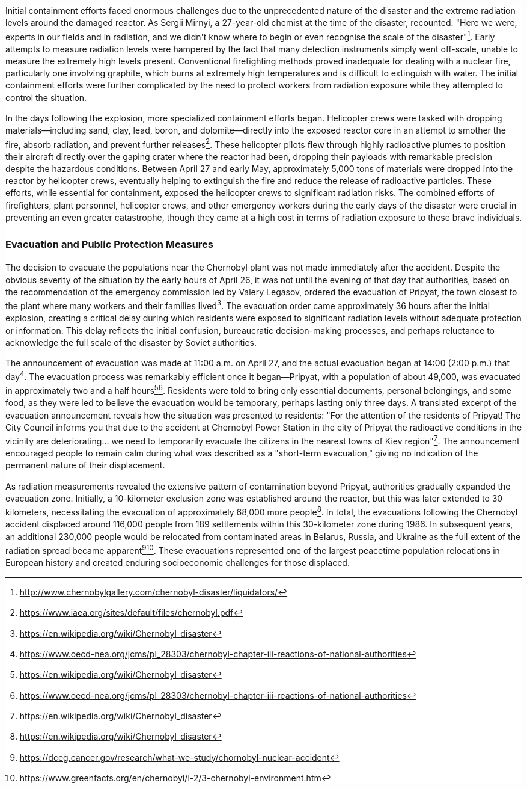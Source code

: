 Initial containment efforts faced enormous challenges due to the unprecedented nature of the disaster and the extreme radiation levels around the damaged reactor. As Sergii Mirnyi, a 27-year-old chemist at the time of the disaster, recounted: "Here we were, experts in our fields and in radiation, and we didn't know where to begin or even recognise the scale of the disaster"[^1_8]. Early attempts to measure radiation levels were hampered by the fact that many detection instruments simply went off-scale, unable to measure the extremely high levels present. Conventional firefighting methods proved inadequate for dealing with a nuclear fire, particularly one involving graphite, which burns at extremely high temperatures and is difficult to extinguish with water. The initial containment efforts were further complicated by the need to protect workers from radiation exposure while they attempted to control the situation.

In the days following the explosion, more specialized containment efforts began. Helicopter crews were tasked with dropping materials—including sand, clay, lead, boron, and dolomite—directly into the exposed reactor core in an attempt to smother the fire, absorb radiation, and prevent further releases[^1_20]. These helicopter pilots flew through highly radioactive plumes to position their aircraft directly over the gaping crater where the reactor had been, dropping their payloads with remarkable precision despite the hazardous conditions. Between April 27 and early May, approximately 5,000 tons of materials were dropped into the reactor by helicopter crews, eventually helping to extinguish the fire and reduce the release of radioactive particles. These efforts, while essential for containment, exposed the helicopter crews to significant radiation risks. The combined efforts of firefighters, plant personnel, helicopter crews, and other emergency workers during the early days of the disaster were crucial in preventing an even greater catastrophe, though they came at a high cost in terms of radiation exposure to these brave individuals.

### Evacuation and Public Protection Measures

The decision to evacuate the populations near the Chernobyl plant was not made immediately after the accident. Despite the obvious severity of the situation by the early hours of April 26, it was not until the evening of that day that authorities, based on the recommendation of the emergency commission led by Valery Legasov, ordered the evacuation of Pripyat, the town closest to the plant where many workers and their families lived[^1_10]. The evacuation order came approximately 36 hours after the initial explosion, creating a critical delay during which residents were exposed to significant radiation levels without adequate protection or information. This delay reflects the initial confusion, bureaucratic decision-making processes, and perhaps reluctance to acknowledge the full scale of the disaster by Soviet authorities.

The announcement of evacuation was made at 11:00 a.m. on April 27, and the actual evacuation began at 14:00 (2:00 p.m.) that day[^1_15]. The evacuation process was remarkably efficient once it began—Pripyat, with a population of about 49,000, was evacuated in approximately two and a half hours[^1_10][^1_15]. Residents were told to bring only essential documents, personal belongings, and some food, as they were led to believe the evacuation would be temporary, perhaps lasting only three days. A translated excerpt of the evacuation announcement reveals how the situation was presented to residents: "For the attention of the residents of Pripyat! The City Council informs you that due to the accident at Chernobyl Power Station in the city of Pripyat the radioactive conditions in the vicinity are deteriorating... we need to temporarily evacuate the citizens in the nearest towns of Kiev region"[^1_10]. The announcement encouraged people to remain calm during what was described as a "short-term evacuation," giving no indication of the permanent nature of their displacement.

As radiation measurements revealed the extensive pattern of contamination beyond Pripyat, authorities gradually expanded the evacuation zone. Initially, a 10-kilometer exclusion zone was established around the reactor, but this was later extended to 30 kilometers, necessitating the evacuation of approximately 68,000 more people[^1_10]. In total, the evacuations following the Chernobyl accident displaced around 116,000 people from 189 settlements within this 30-kilometer zone during 1986. In subsequent years, an additional 230,000 people would be relocated from contaminated areas in Belarus, Russia, and Ukraine as the full extent of the radiation spread became apparent[^1_5][^1_9]. These evacuations represented one of the largest peacetime population relocations in European history and created enduring socioeconomic challenges for those displaced.


[^1_1]: paste.txt
[^1_2]: https://www-pub.iaea.org/MTCD/Publications/PDF/Pub913e_web.pdf
[^1_3]: https://unis.unvienna.org/unis/en/pressrels/2011/unisinf398.html
[^1_4]: https://www.atomicarchive.com/science/power/chernobyl-timeline.html
[^1_5]: https://dceg.cancer.gov/research/what-we-study/chornobyl-nuclear-accident
[^1_6]: https://www.greenfacts.org/en/chernobyl/l-2/5-social-economic-impacts.htm
[^1_7]: https://www.iaea.org/sites/default/files/publications/magazines/bulletin/bull38-1/38102741017.pdf
[^1_8]: http://www.chernobylgallery.com/chernobyl-disaster/liquidators/
[^1_9]: https://www.greenfacts.org/en/chernobyl/l-2/3-chernobyl-environment.htm
[^1_10]: https://en.wikipedia.org/wiki/Chernobyl_disaster
[^1_11]: https://www.who.int/publications/i/item/9241594179
[^1_12]: https://doaj.org/article/f7a383ccc15d474e955de68e0a05eafb
[^1_13]: https://www.latimes.com/archives/la-xpm-1986-08-23-mn-15781-story.html
[^1_14]: https://nsarchive.gwu.edu/briefing-book/russia-programs/2020-05-15/top-secret-chernobyl-nuclear-disaster-through-eyes-soviet-politburo-kgb-us-intelligence-volume-2
[^1_15]: https://www.oecd-nea.org/jcms/pl_28303/chernobyl-chapter-iii-reactions-of-national-authorities
[^1_16]: https://www.ilo.org/resource/article/chernobyl-20-years-after-disaster-breeding-new-safety-culture
[^1_17]: https://www.iaea.org/topics/chornobyl
[^1_18]: https://www.nei.org/resources/fact-sheets/chernobyl-accident-and-its-consequences
[^1_19]: https://www.oecd-nea.org/jcms/pl_28391/chernobyl-chapter-ix-lessons-learnt
[^1_20]: https://www.iaea.org/sites/default/files/chernobyl.pdf
[^1_21]: https://www.voanews.com/a/iaea-confirms-drone-attack-damaged-outer-wall-of-chernobyl-dome/7975283.html
[^1_22]: https://www.iaea.org/publications/7382/environmental-consequences-of-the-chernobyl-accident-and-their-remediation-twenty-years-of-experience
[^1_23]: https://www-pub.iaea.org/MTCD/Publications/PDF/Pub1239_web.pdf
[^1_24]: https://www.unscear.org/unscear/en/chernobyl.html
[^1_25]: http://www.chernobylgallery.com/chernobyl-disaster/timeline/
[^1_26]: https://pmc.ncbi.nlm.nih.gov/articles/PMC3107017/
[^1_27]: http://www.rri.kyoto-u.ac.jp/NSRG/reports/kr139/pdf/kholosha.pdf
[^1_28]: https://www-pub.iaea.org/MTCD/Publications/PDF/Pub1312_web.pdf
[^1_29]: https://www.unscear.org/unscear/en/publications/1988.html
[^1_30]: https://world-nuclear.org/information-library/appendices/chernobyl-accident-appendix-1-sequence-of-events
[^1_31]: https://pubmed.ncbi.nlm.nih.gov/21396807/
[^1_32]: https://globalhealth.usc.edu/wp-content/uploads/2016/01/2016_chernobyl_costs_report.pdf
[^1_33]: https://world-nuclear.org/information-library/safety-and-security/safety-of-plants/chernobyl-accident
[^1_34]: https://www.iaea.org/newscenter/focus/chernobyl/faqs
[^1_35]: https://www.reddit.com/r/nuclear/comments/jjj4gt/how_safe_are_postchernobyl_rbmk_reactors_in_russia/
[^1_36]: https://en.wikipedia.org/wiki/Effects_of_the_Chernobyl_disaster
[^1_37]: https://www.cbsnews.com/pictures/horrifying-photos-of-chernobyl-and-its-aftermath/
[^1_38]: https://natoassociation.ca/hiding-truth-at-all-costs-revisiting-the-chernobyl-disaster/
[^1_39]: https://en.wikipedia.org/wiki/RBMK
[^1_40]: https://www.chernobyl-international.com/case-study/the-liquidators/
[^1_41]: https://www.europarl.europa.eu/thinktank/en/document/EPRS_BRI(2016)581972
[^1_42]: https://www.oecd-nea.org/ndd/workshops/aecna/presentations/documents/Berkovskyy-ConsequencesoftheaccidentattheChernobylNPP.pdf
[^1_43]: https://www.keele.ac.uk/extinction/controversy/chernobylandussr/
[^1_44]: https://world-nuclear.org/information-library/appendices/rbmk-reactors
[^1_45]: https://nsarchive.gwu.edu/briefing-book/nunn-lugar-russia-programs/2019-08-15/top-secret-chernobyl-nuclear-disaster-through-eyes-soviet-politburo-kgb-us-intelligence
[^1_46]: https://en.wikipedia.org/wiki/Chernobyl_disaster
[^1_47]: https://www.nrc.gov/reading-rm/doc-collections/fact-sheets/chernobyl-bg.html
[^1_48]: https://www.newyorker.com/news/our-columnists/what-hbos-chernobyl-got-right-and-what-it-got-terribly-wrong
[^1_49]: https://journals.sagepub.com/doi/full/10.1177/17506980211037287
[^1_50]: http://www.eastview.com/resources/e-collections/chernobyl-collection/
[^1_51]: https://www.cnsc-ccsn.gc.ca/eng/resources/health/health-effects-chernobyl-accident/
[^1_52]: https://artsci.washu.edu/ampersand/cost-lies-technical-analysis-hbos-chernobyl
[^1_53]: https://en.wikipedia.org/wiki/Investigations_into_the_Chernobyl_disaster
[^1_54]: https://scuppernongbooks.com/book/9781839990649
[^1_55]: https://digitalarchive.wilsoncenter.org/document/list-reports-about-chernobyl-atomic-energy-station
[^1_56]: https://www-pub.iaea.org/MTCD/Publications/PDF/Pub913e_web.pdf
[^1_57]: https://pmc.ncbi.nlm.nih.gov/articles/PMC3246767/
[^1_58]: https://www.nih.gov/news-events/nih-research-matters/genetic-effects-chernobyl-radiation-exposure
[^1_59]: https://www.mskcc.org/news/study-reveals-genetic-causes-thyroid-increase-after-chernobyl
[^1_60]: https://www.reddit.com/r/askscience/comments/aqle2y/what_made_the_chernobyl_npp_design_so_flawed_and/
[^1_61]: https://www.exutopia.com/chernobyl-interview-alexei-ananenko/
[^1_62]: https://clotmag.com/news/insight-exploring-how-chernobyl-impacted-ukrainian-cultural-heritage-part-2
[^1_63]: https://www.science.org/doi/10.1126/science.abg2538
[^1_64]: https://www.nei.org/resources/fact-sheets/chernobyl-accident-and-its-consequences
[^1_65]: https://www.youtube.com/watch?v=I-yYHKML_z0
[^1_66]: https://en.wikipedia.org/wiki/Cultural_impact_of_the_Chernobyl_disaster
[^1_67]: https://www.sciencedirect.com/science/article/pii/S0160412020321851
[^1_68]: https://www.reuters.com/world/unsealed-soviet-archives-reveal-cover-ups-chernobyl-plant-before-disaster-2021-04-26/
[^1_69]: https://courier.unesco.org/en/articles/chernobyl-political-fall-out-continues
[^1_70]: https://www.reddit.com/r/chernobyl/comments/le0h1b/testimony_of_lyubov_nikolaevna_akimova_widow_of/
[^1_71]: https://guides.loc.gov/chernobyl-nuclear-accident/special-collections/manuscripts
[^1_72]: https://demokratizatsiya.pub/archives/12_1_12_1_DANILOFF.pdf
[^1_73]: https://www.youtube.com/watch?v=HhjQ28B9HTU
[^1_74]: https://www.who.int/news/item/05-09-2005-chernobyl-the-true-scale-of-the-accident
[^1_75]: https://archive.org/details/jprs-report_jprs-upa-87-031
[^1_76]: https://www.oecd-nea.org/jcms/pl_28303/chernobyl-chapter-iii-reactions-of-national-authorities
[^1_77]: https://www.reddit.com/r/chernobyl/comments/1db6th7/who_was_really_at_fault_for_the_chernobyl_disaster/
[^1_78]: https://pmc.ncbi.nlm.nih.gov/articles/PMC4899336/
[^1_79]: https://www.oecd-nea.org/upload/docs/application/pdf/2020-07/neacrp-a-1987-0825.pdf
[^1_80]: https://www.iaea.org/newscenter/statements/enduring-lessons-chernobyl
[^1_81]: https://www.epa.gov/emergency-response/recovering-nuclear-incident-lessons-learned-chernobyl
[^1_82]: https://www.world-nuclear-news.org/Articles/Chernobyl-s-original-shelter-gets-six-year-extensi
[^1_83]: https://www.iaea.org/sites/default/files/chernobyl.pdf
[^1_84]: https://www.rri.kyoto-u.ac.jp/NSRG/reports/kr79/kr79pdf/Malko1.pdf
[^1_85]: https://www.iaea.org/sites/default/files/publications/magazines/bulletin/bull28-3/28302793839.pdf
[^1_86]: https://www.youtube.com/watch?v=XaUNhqnpiOE
[^1_87]: https://thebiologist.rsb.org.uk/biologist-features/out-of-the-ashes
[^1_88]: https://www.oecd-nea.org/upload/docs/application/pdf/2022-01/3508-chernobyl_2022-01-05_11-11-9_843.pdf
[^1_89]: https://www.peterlang.com/document/1059074
[^1_90]: https://www.reddit.com/r/Documentaries/comments/t5wor8/wildlife_takeover_how_animals_reclaimed_chernobyl/
[^1_91]: https://pmc.ncbi.nlm.nih.gov/articles/PMC1570049/
[^1_92]: https://www.youtube.com/watch?v=_CLWVgwVFWQ
[^1_93]: https://www.acs.org/pressroom/tiny-matters/nearly-40-years-after-chornobyl.html
[^1_94]: https://nsarchive.gwu.edu/briefing-book/russia-programs/2020-05-15/top-secret-chernobyl-nuclear-disaster-through-eyes-soviet-politburo-kgb-us-intelligence-volume-2
[^1_95]: https://www.nrc.gov/docs/ML0708/ML070890090.pdf
[^1_96]: https://en.wikipedia.org/wiki/Chernobyl_liquidators
[^1_97]: https://www.who.int/publications/m/item/1986-2016-chernobyl-at-30
[^1_98]: https://press.un.org/en/2005/dev2539.doc.htm
[^1_99]: https://www.britannica.com/event/Chernobyl-disaster
[^1_100]: https://www.reddit.com/r/chernobyl/comments/tiy4u2/legasovs_testimony/
[^1_101]: https://www.frontiersin.org/journals/endocrinology/articles/10.3389/fendo.2020.569041/full
[^1_102]: https://dceg.cancer.gov/research/how-we-study/exposure-assessment/chernobyl-childhood-thyroid-dosimetry
[^1_103]: https://ecolo.org/documents/documents_in_english/cherno-alexander_yuvchenko.htm
[^1_104]: https://cdn.wou.edu/history/files/2015/08/Leslie-Dooney.pdf
[^1_105]: https://dceg.cancer.gov/research/what-we-study/chernobyl-nuclear-accident
[^1_106]: https://digitalarchive.wilsoncenter.org/topics/chernobyl-nuclear-accident-1986
[^1_107]: https://digitalarchive.wilsoncenter.org/places/chernobyl
[^1_108]: http://cricket.biol.sc.edu/chernobyl/Chernobyl_Research_Initiative/Introduction.html
[^1_109]: https://guides.loc.gov/chernobyl-nuclear-accident/electronic-resources-digital-exhibit
[^1_110]: https://world-nuclear-news.org/Articles/Chernobyl-1-3-enter-decommissioning-phase
[^1_111]: https://www.greenfacts.org/en/chernobyl/l-2/5-social-economic-impacts.htm
[^1_112]: https://www.epj-n.org/articles/epjn/full_html/2021/01/epjn200018/epjn200018.html
[^1_113]: https://en.wikipedia.org/wiki/Chernobyl_Nuclear_Power_Plant
[^1_114]: https://www.unep.org/news-and-stories/story/how-chernobyl-has-become-unexpected-haven-wildlife
[^1_115]: https://www.environmentandsociety.org/arcadia/four-legs-good-two-legs-bad-animals-return-chernobyl-exclusion-zone-0
[^1_116]: https://www.discovery.com/nature/Chernobyl-Wildlife-Is-Thriving
[^1_117]: https://thinklandscape.globallandscapesforum.org/viewpoint/how-chernobyl-has-become-an-unexpected-haven-for-wildlife/
[^1_118]: https://pubmed.ncbi.nlm.nih.gov/2592202/
[^1_119]: https://www.barnesandnoble.com/w/chernobyl-liquidators-the-unknown-story-pawel-sekula/1137115365